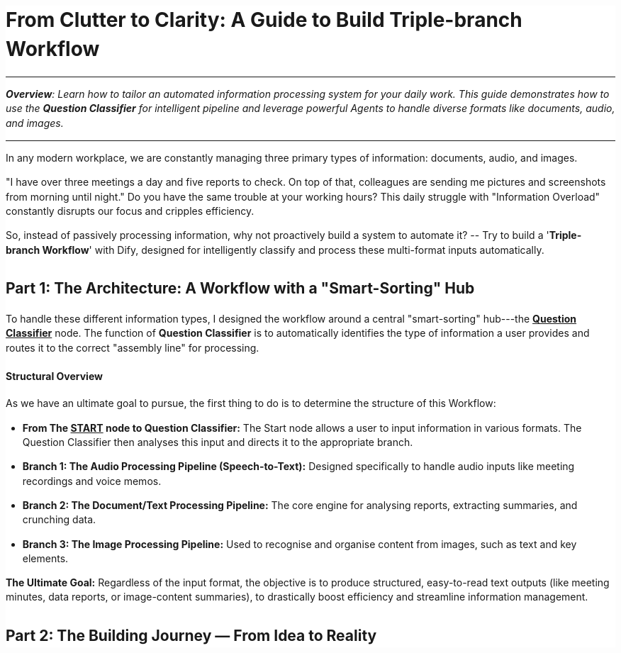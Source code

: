 # From Clutter to Clarity: A Guide to Build Triple-branch Workflow
---
 ***Overview**: Learn how to tailor an automated information processing system for your daily work. This guide demonstrates how to use the **Question Classifier** for intelligent pipeline and leverage powerful Agents to handle diverse formats like documents, audio, and images.*

---

In any modern workplace, we are constantly managing three primary types of information: documents, audio, and images.

"I have over three meetings a day and five reports to check. On top of that, colleagues are sending me pictures and screenshots from morning until night." Do you have the same trouble at your working hours? This daily struggle with "Information Overload" constantly disrupts our focus and cripples efficiency.

So, instead of passively processing information, why not proactively build a system to automate it?  -- Try to build a '**Triple-branch Workflow**' with Dify, designed for intelligently classify and process these multi-format inputs automatically.


## Part 1:  The Architecture: A Workflow with a "Smart-Sorting" Hub

To handle these different information types, I designed the workflow around a central "smart-sorting" hub---the [**Question Classifier**](https://docs.dify.ai/en/guides/workflow/node/question-classifier) node. The function of **Question Classifier** is to automatically identifies the type of information a user provides and routes it to the correct "assembly line" for processing. 
#### Structural Overview
As we have an ultimate goal to pursue, the first thing to do is to determine the structure of this Workflow:

* **From The [START](https://docs.dify.ai/en/guides/workflow/node/start) node to Question Classifier:** The Start node allows a user to input information in various formats. The Question Classifier then analyses this input and directs it to the appropriate branch.

* **Branch 1: The Audio Processing Pipeline (Speech-to-Text):** Designed specifically to handle audio inputs like meeting recordings and voice memos. 

* **Branch 2: The Document/Text Processing Pipeline:** The core engine for analysing reports, extracting summaries, and crunching data.

* **Branch 3: The Image Processing Pipeline:** Used to recognise and organise content from images, such as text and key elements.

**The Ultimate Goal:** Regardless of the input format, the objective is to produce structured, easy-to-read text outputs (like meeting minutes, data reports, or image-content summaries), to drastically boost efficiency and streamline information management.



## Part 2: The Building Journey — From Idea to Reality
